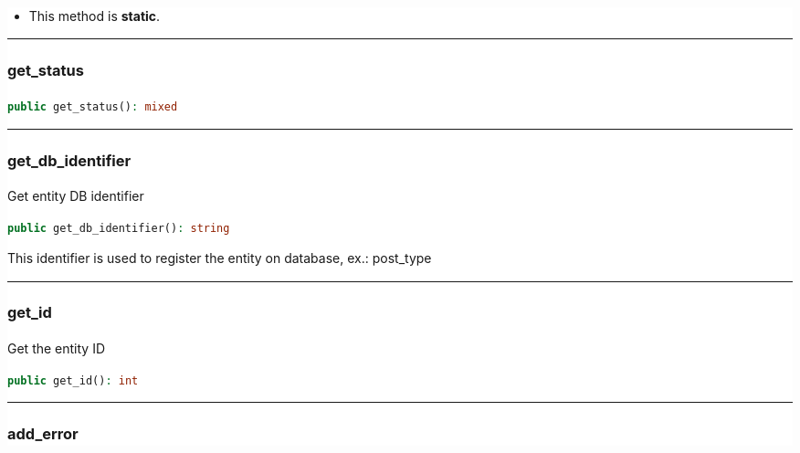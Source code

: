 
* This method is **static**.







***

### get_status



```php
public get_status(): mixed
```











***

### get_db_identifier

Get entity DB identifier

```php
public get_db_identifier(): string
```

This identifier is used to register the entity on database, ex.: post_type









***

### get_id

Get the entity ID

```php
public get_id(): int
```











***

### add_error
